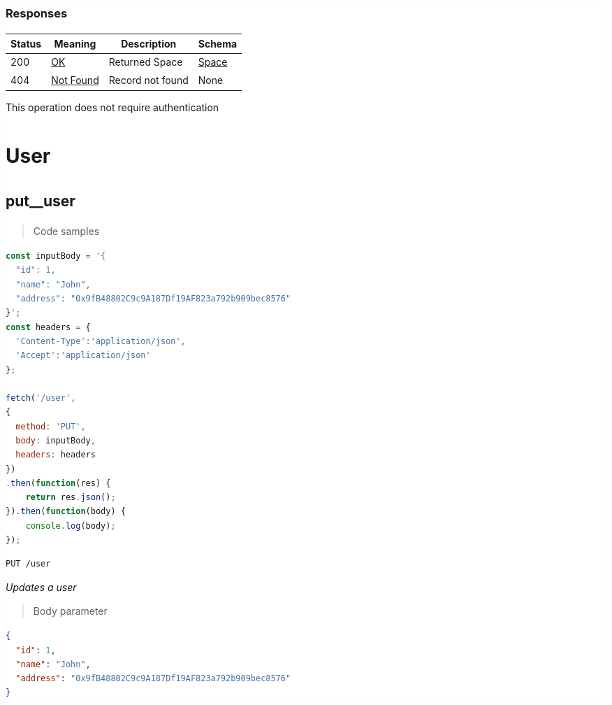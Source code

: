 <h3 id="get__spaces_{spaceid}-responses">Responses</h3>

|Status|Meaning|Description|Schema|
|---|---|---|---|
|200|[OK](https://tools.ietf.org/html/rfc7231#section-6.3.1)|Returned Space|[Space](#schemaspace)|
|404|[Not Found](https://tools.ietf.org/html/rfc7231#section-6.5.4)|Record not found|None|

<aside class="success">
This operation does not require authentication
</aside>

<h1 id="events-dapp-user">User</h1>

## put__user

> Code samples

```javascript
const inputBody = '{
  "id": 1,
  "name": "John",
  "address": "0x9fB48802C9c9A187Df19AF823a792b909bec8576"
}';
const headers = {
  'Content-Type':'application/json',
  'Accept':'application/json'
};

fetch('/user',
{
  method: 'PUT',
  body: inputBody,
  headers: headers
})
.then(function(res) {
    return res.json();
}).then(function(body) {
    console.log(body);
});

```

`PUT /user`

*Updates a user*

> Body parameter

```json
{
  "id": 1,
  "name": "John",
  "address": "0x9fB48802C9c9A187Df19AF823a792b909bec8576"
}
```
